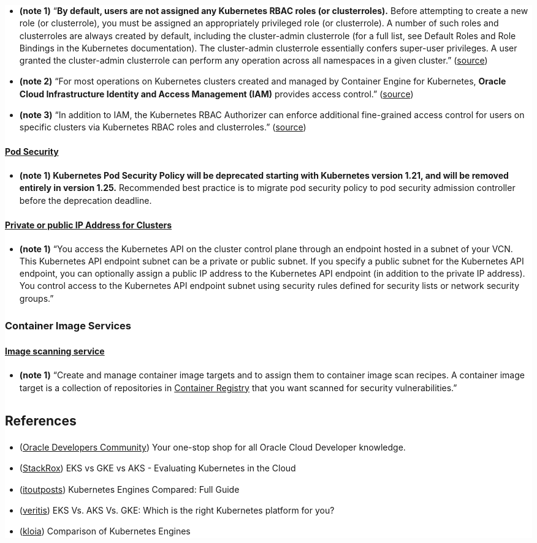-   <span id="Note_NS_RBAC_01" class="anchor"></span>**(note 1)** “**By default, users are not assigned any Kubernetes RBAC roles (or clusterroles).** Before attempting to create a new role (or clusterrole), you must be assigned an appropriately privileged role (or clusterrole). A number of such roles and clusterroles are always created by default, including the cluster-admin clusterrole (for a full list, see Default Roles and Role Bindings in the Kubernetes documentation). The cluster-admin clusterrole essentially confers super-user privileges. A user granted the cluster-admin clusterrole can perform any operation across all namespaces in a given cluster.” ([source][RBAC_source1])

-   <span id="Note_NS_RBAC_02" class="anchor"></span>**(note 2)** “For most operations on Kubernetes clusters created and managed by Container Engine for Kubernetes, **Oracle Cloud Infrastructure Identity and Access Management (IAM)** provides access control.” ([source][RBAC_source1])

-   <span id="Note_NS_RBAC_03" class="anchor"></span>**(note 3)** “In addition to IAM, the Kubernetes RBAC Authorizer can enforce additional fine-grained access control for users on specific clusters via Kubernetes RBAC roles and clusterroles.” ([source][RBAC_source1])

#### [Pod Security][Pod Security Admission Controller]

-   <span id="NS_PodSecurityAdmissionController" class="anchor"></span>**(note 1) Kubernetes Pod Security Policy will be deprecated starting with Kubernetes version 1.21, and will be removed entirely in version 1.25.** Recommended best practice is to migrate pod security policy to pod security admission controller before the deprecation deadline.

#### [Private or public IP Address for Clusters][Private or public IP address for cluster Kubernetes API]

-   <span id="Note_NS_IPforCluster" class="anchor"></span>**(note 1)** “You access the Kubernetes API on the cluster control plane through an endpoint hosted in a subnet of your VCN. This Kubernetes API endpoint subnet can be a private or public subnet. If you specify a public subnet for the Kubernetes API endpoint, you can optionally assign a public IP address to the Kubernetes API endpoint (in addition to the private IP address). You control access to the Kubernetes API endpoint subnet using security rules defined for security lists or network security groups.”

### Container Image Services

#### [Image scanning service][]

-   <span id="Note_CIS_ImageScanningService_01" class="anchor"></span>**(note 1)** “Create and manage container image targets and to assign them to container image scan recipes. A container image target is a collection of repositories in [Container Registry] that you want scanned for security vulnerabilities.”

## **References**

- ([Oracle Developers Community]) Your one-stop shop for all Oracle Cloud Developer knowledge.

- ([StackRox]) EKS vs GKE vs AKS - Evaluating Kubernetes in the Cloud

-   ([itoutposts]) Kubernetes Engines Compared: Full Guide

-   ([veritis]) EKS Vs. AKS Vs. GKE: Which is the right Kubernetes platform for you?

-   ([kloia]) Comparison of Kubernetes Engines

  [reach us any time on Slack!]: https://bit.ly/odevrel_slack
  [Currently supported Kubernetes version(s)]: #GI_CurrentKs8Version
  [\# of supported minor version releases]: #GI_SupportedMinorVersions
  [Original GA release date]: #GI_ReleaseDate
  [Pricing]: #GI_Pricing
  [CNCF Kubernetes Conformance]: #GI_CNCFconformance
  [CLI support]: #GI_CNCFcertifiedVersion
  [Control-plane upgrade process]: #GI_ControlPlaneUpgradeProcess
  [Node upgrade process]: #GI_NodeUpgradeProcess
  [Node OS]: #GI_NodeOS
  [Container runtime]: #GI_ContainerRuntime
  [Control plane high availability options]: #GI_ControlPlaneHAoptions
  [Control plane SLA]: #GI_ControlPlaneSLA
  [Uptimes SLA]: #GI_UptimesSLA
  [SLA financially-backed]: #GI_SLAfinanciallyBacked
  [GPU support]: #GI_GPUsupport
  [Container performance metrics]: #GI_CPlogCollection
  [Monitoring]: #GI_Monitoring
  [Node health monitoring]: #GI_ResourceMonitoring
  [Autoscaling]: #GI_Autoscaling
  [Serverless computing]: #GI_ServerlessComputing
  [Accessibility]: #GI_Accessibility
  [Bare metal clusters]: #GI_BareMetal
  [Worker node types]: #GI_WorkerNodeTypes
  [Preemptible capacity]: #GI_Preemptible_capacity
  [Cluster_Addons]: #GI_Cluster_Addons
  [Tools for developers]: #GI_ToolsForDevelopers
  [Max clusters]: #SL_MaxClusters
  [Max nodes per cluster]: #SL_MaxNodesCluster
  [Max nodes per node pool/group]: #SL_MaxNodesNodePool
  [Max node pools/groups per cluster]: #SL_MaxNodePoolsCluster
  [Max pods/node]: #SL_MaxPodsNode
  [Network plugin/CNI]: #NS_NetworkPlugin
  [Workload Identity]: #NS_WorkloadIdentity
  [Kubernetes RBAC]: #NS_RBAC
  [Network policy]: #NS_NetworkPolicy
  [Pod Security Admission Controller]: #NS_PodSecurityPolicy
  [Private or public IP address for cluster Kubernetes API]: #NS_IPforCluster
  [Private or Public IP addresses for nodes]: #NS_IPforNodes
  [Pod-to-pod traffic encryption supported by provider]: #NS_EncryptedPodTraffic
  [Firewall for cluster Kubernetes API]: #NS_ClusterFirewall
  [Read-only root filesystem on node]: #NS_ROrootFS
  [External secrets management]: #NS_SecretsManagement
  [General]: #NS_General
  [Image repository service]: #CIS_ImageRespositoryService
  [Supported formats]: #CIS_SupportedFormats
  [Access security]: #CIS_AccessSecurity
  [Supported Image Signing]: #CIS_SupportedImageSigning
  [Supports Immutable Image Tags]: #CIS_SupportsImmutableImageTags
  [Image scanning service]: #CIS_ImageScanningService
  [Registry SLA]: #CIS_RegistrySLA
  [Georedundancy]: #CIS_GeoRedundancy
  [RBAC_source1]: https://docs.oracle.com/en-us/iaas/Content/ContEng/Concepts/contengaboutaccesscontrol.htm
  [Container Registry]: https://www.oracle.com/cloud/cloud-native/container-registry/
  [StackRox]: https://www.stackrox.io/blog/eks-vs-gke-vs-aks-jan2021/
  [itoutposts]: https://itoutposts.com/blog/kubernetes-engines-compared-full-guide/

  [veritis]: https://www.veritis.com/blog/eks-vs-aks-vs-gke-which-is-the-right-kubernetes-platform-for-you/
  [kloia]: https://www.kloia.com/blog/comparison-of-the-kubernetes-engines
  [Oracle Developers Community]: https://developer.oracle.com/index.html